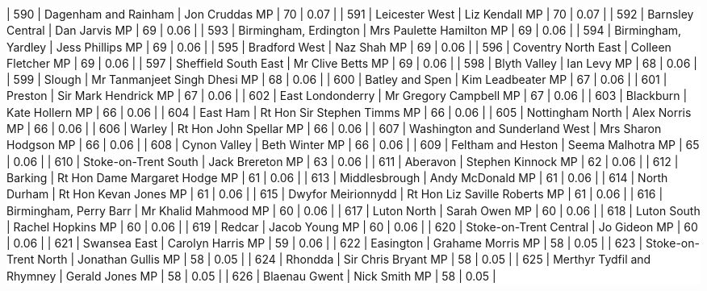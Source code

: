 | 590 | Dagenham and Rainham | Jon Cruddas MP | 70 | 0.07 |
| 591 | Leicester West | Liz Kendall MP | 70 | 0.07 |
| 592 | Barnsley Central | Dan Jarvis MP | 69 | 0.06 |
| 593 | Birmingham, Erdington | Mrs Paulette Hamilton MP | 69 | 0.06 |
| 594 | Birmingham, Yardley | Jess Phillips MP | 69 | 0.06 |
| 595 | Bradford West | Naz Shah MP | 69 | 0.06 |
| 596 | Coventry North East | Colleen Fletcher MP | 69 | 0.06 |
| 597 | Sheffield South East | Mr Clive Betts MP | 69 | 0.06 |
| 598 | Blyth Valley | Ian Levy MP | 68 | 0.06 |
| 599 | Slough | Mr Tanmanjeet Singh Dhesi MP | 68 | 0.06 |
| 600 | Batley and Spen | Kim Leadbeater MP | 67 | 0.06 |
| 601 | Preston | Sir Mark Hendrick MP | 67 | 0.06 |
| 602 | East Londonderry | Mr Gregory Campbell MP | 67 | 0.06 |
| 603 | Blackburn | Kate Hollern MP | 66 | 0.06 |
| 604 | East Ham | Rt Hon Sir Stephen Timms MP | 66 | 0.06 |
| 605 | Nottingham North | Alex Norris MP | 66 | 0.06 |
| 606 | Warley | Rt Hon John Spellar MP | 66 | 0.06 |
| 607 | Washington and Sunderland West | Mrs Sharon Hodgson MP | 66 | 0.06 |
| 608 | Cynon Valley | Beth Winter MP | 66 | 0.06 |
| 609 | Feltham and Heston | Seema Malhotra MP | 65 | 0.06 |
| 610 | Stoke-on-Trent South | Jack Brereton MP | 63 | 0.06 |
| 611 | Aberavon | Stephen Kinnock MP | 62 | 0.06 |
| 612 | Barking | Rt Hon Dame Margaret Hodge MP | 61 | 0.06 |
| 613 | Middlesbrough | Andy McDonald MP | 61 | 0.06 |
| 614 | North Durham | Rt Hon Kevan Jones MP | 61 | 0.06 |
| 615 | Dwyfor Meirionnydd | Rt Hon Liz Saville Roberts MP | 61 | 0.06 |
| 616 | Birmingham, Perry Barr | Mr Khalid Mahmood MP | 60 | 0.06 |
| 617 | Luton North | Sarah Owen MP | 60 | 0.06 |
| 618 | Luton South | Rachel Hopkins MP | 60 | 0.06 |
| 619 | Redcar | Jacob Young MP | 60 | 0.06 |
| 620 | Stoke-on-Trent Central | Jo Gideon MP | 60 | 0.06 |
| 621 | Swansea East | Carolyn Harris MP | 59 | 0.06 |
| 622 | Easington | Grahame Morris MP | 58 | 0.05 |
| 623 | Stoke-on-Trent North | Jonathan Gullis MP | 58 | 0.05 |
| 624 | Rhondda | Sir Chris Bryant MP | 58 | 0.05 |
| 625 | Merthyr Tydfil and Rhymney | Gerald Jones MP | 58 | 0.05 |
| 626 | Blaenau Gwent | Nick Smith MP | 58 | 0.05 |